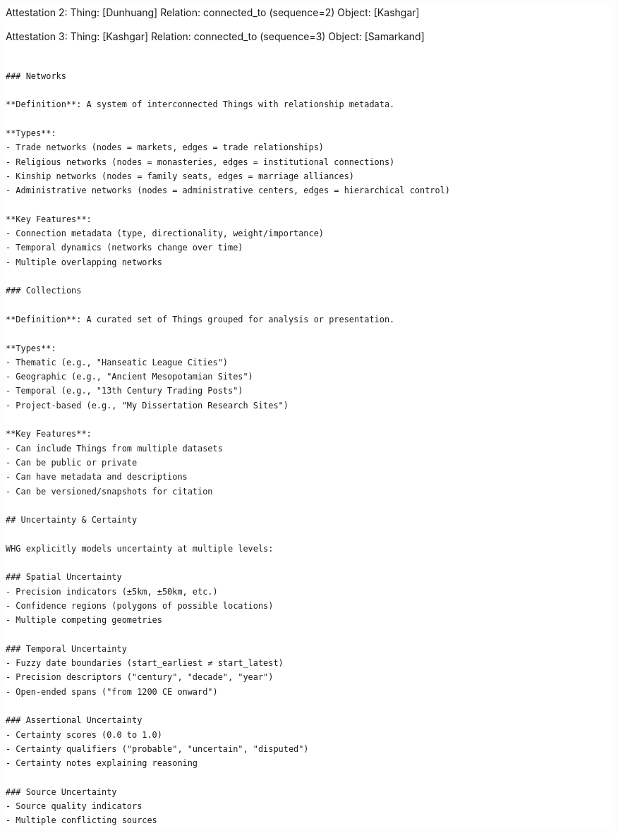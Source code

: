 Attestation 2:
Thing: [Dunhuang]
Relation: connected_to (sequence=2)
Object: [Kashgar]

Attestation 3:
Thing: [Kashgar]
Relation: connected_to (sequence=3)
Object: [Samarkand]
```

### Networks

**Definition**: A system of interconnected Things with relationship metadata.

**Types**:
- Trade networks (nodes = markets, edges = trade relationships)
- Religious networks (nodes = monasteries, edges = institutional connections)
- Kinship networks (nodes = family seats, edges = marriage alliances)
- Administrative networks (nodes = administrative centers, edges = hierarchical control)

**Key Features**:
- Connection metadata (type, directionality, weight/importance)
- Temporal dynamics (networks change over time)
- Multiple overlapping networks

### Collections

**Definition**: A curated set of Things grouped for analysis or presentation.

**Types**:
- Thematic (e.g., "Hanseatic League Cities")
- Geographic (e.g., "Ancient Mesopotamian Sites")
- Temporal (e.g., "13th Century Trading Posts")
- Project-based (e.g., "My Dissertation Research Sites")

**Key Features**:
- Can include Things from multiple datasets
- Can be public or private
- Can have metadata and descriptions
- Can be versioned/snapshots for citation

## Uncertainty & Certainty

WHG explicitly models uncertainty at multiple levels:

### Spatial Uncertainty
- Precision indicators (±5km, ±50km, etc.)
- Confidence regions (polygons of possible locations)
- Multiple competing geometries

### Temporal Uncertainty
- Fuzzy date boundaries (start_earliest ≠ start_latest)
- Precision descriptors ("century", "decade", "year")
- Open-ended spans ("from 1200 CE onward")

### Assertional Uncertainty
- Certainty scores (0.0 to 1.0)
- Certainty qualifiers ("probable", "uncertain", "disputed")
- Certainty notes explaining reasoning

### Source Uncertainty
- Source quality indicators
- Multiple conflicting sources
```